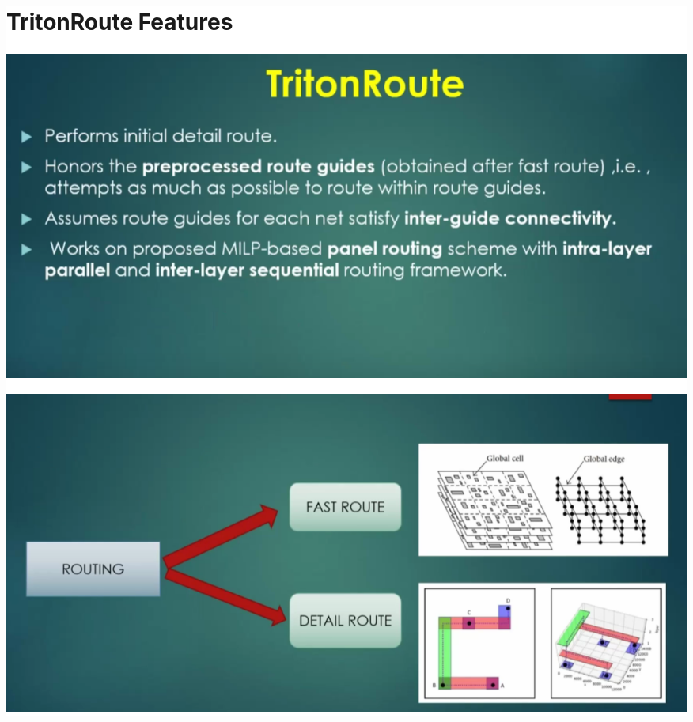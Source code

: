 # TritonRoute Features

<p align="center">
  <img width="1000" height="" src="../images/204.png">
</p>
<p align="center">
  <img width="1000" height="" src="../images/205.png">
</p>
<p align="center">